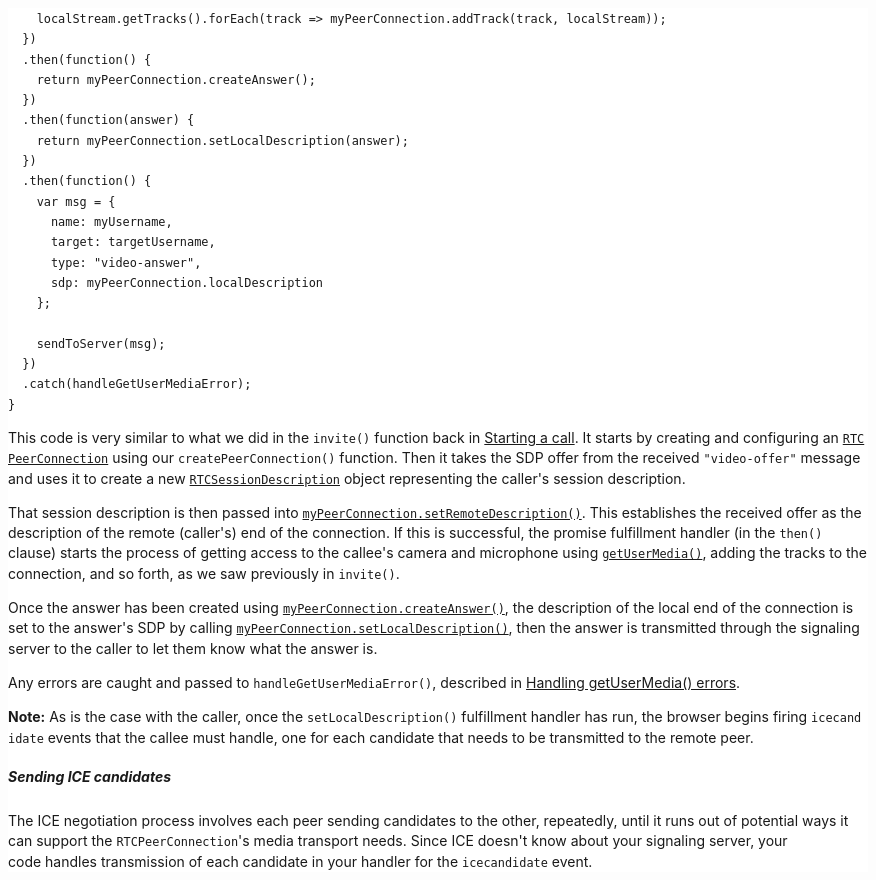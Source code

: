         localStream.getTracks().forEach(track => myPeerConnection.addTrack(track, localStream));
      })
      .then(function() {
        return myPeerConnection.createAnswer();
      })
      .then(function(answer) {
        return myPeerConnection.setLocalDescription(answer);
      })
      .then(function() {
        var msg = {
          name: myUsername,
          target: targetUsername,
          type: "video-answer",
          sdp: myPeerConnection.localDescription
        };

        sendToServer(msg);
      })
      .catch(handleGetUserMediaError);
    }

This code is very similar to what we did in the `invite()` function back in [Starting a call](#starting_a_call). It starts by creating and configuring an [`RTCPeerConnection`](https://developer.mozilla.org/en-US/docs/Web/API/RTCPeerConnection) using our `createPeerConnection()` function. Then it takes the SDP offer from the received `"video-offer"` message and uses it to create a new [`RTCSessionDescription`](https://developer.mozilla.org/en-US/docs/Web/API/RTCSessionDescription) object representing the caller's session description.

That session description is then passed into [`myPeerConnection.setRemoteDescription()`](https://developer.mozilla.org/en-US/docs/Web/API/RTCPeerConnection/setRemoteDescription "myPeerConnection.setRemoteDescription()"). This establishes the received offer as the description of the remote (caller's) end of the connection. If this is successful, the promise fulfillment handler (in the `then()` clause) starts the process of getting access to the callee's camera and microphone using [`getUserMedia()`](https://developer.mozilla.org/en-US/docs/Web/API/MediaDevices/getUserMedia "getUserMedia()"), adding the tracks to the connection, and so forth, as we saw previously in `invite()`.

Once the answer has been created using [`myPeerConnection.createAnswer()`](https://developer.mozilla.org/en-US/docs/Web/API/RTCPeerConnection/createAnswer "myPeerConnection.createAnswer()"), the description of the local end of the connection is set to the answer's SDP by calling [`myPeerConnection.setLocalDescription()`](https://developer.mozilla.org/en-US/docs/Web/API/RTCPeerConnection/setLocalDescription "myPeerConnection.setLocalDescription()"), then the answer is transmitted through the signaling server to the caller to let them know what the answer is.

Any errors are caught and passed to `handleGetUserMediaError()`, described in [Handling getUserMedia() errors](#handling_getusermedia()_errors).

**Note:** As is the case with the caller, once the `setLocalDescription()` fulfillment handler has run, the browser begins firing `icecandidate` events that the callee must handle, one for each candidate that needs to be transmitted to the remote peer.

##### Sending ICE candidates

The ICE negotiation process involves each peer sending candidates to the other, repeatedly, until it runs out of potential ways it can support the `RTCPeerConnection`'s media transport needs. Since ICE doesn't know about your signaling server, your code handles transmission of each candidate in your handler for the `icecandidate` event.
